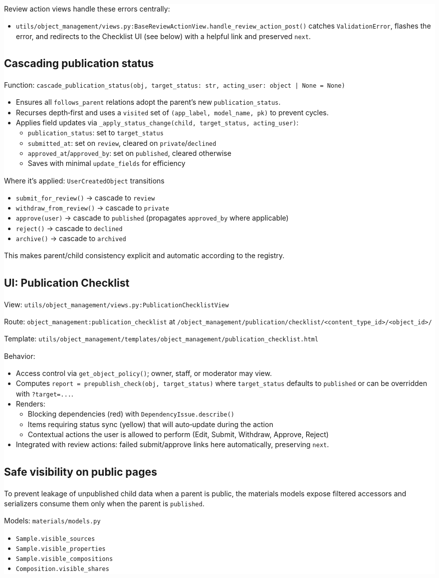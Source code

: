 Review action views handle these errors centrally:
- `utils/object_management/views.py:BaseReviewActionView.handle_review_action_post()` catches `ValidationError`, flashes the error, and redirects to the Checklist UI (see below) with a helpful link and preserved `next`.


## Cascading publication status

Function: `cascade_publication_status(obj, target_status: str, acting_user: object | None = None)`

- Ensures all `follows_parent` relations adopt the parent’s new `publication_status`.
- Recurses depth‑first and uses a `visited` set of `(app_label, model_name, pk)` to prevent cycles.
- Applies field updates via `_apply_status_change(child, target_status, acting_user)`:
  - `publication_status`: set to `target_status`
  - `submitted_at`: set on `review`, cleared on `private`/`declined`
  - `approved_at`/`approved_by`: set on `published`, cleared otherwise
  - Saves with minimal `update_fields` for efficiency

Where it’s applied: `UserCreatedObject` transitions
- `submit_for_review()` → cascade to `review`
- `withdraw_from_review()` → cascade to `private`
- `approve(user)` → cascade to `published` (propagates `approved_by` where applicable)
- `reject()` → cascade to `declined`
- `archive()` → cascade to `archived`

This makes parent/child consistency explicit and automatic according to the registry.


## UI: Publication Checklist

View: `utils/object_management/views.py:PublicationChecklistView`

Route: `object_management:publication_checklist` at
`/object_management/publication/checklist/<content_type_id>/<object_id>/`

Template: `utils/object_management/templates/object_management/publication_checklist.html`

Behavior:
- Access control via `get_object_policy()`; owner, staff, or moderator may view.
- Computes `report = prepublish_check(obj, target_status)` where `target_status` defaults to `published` or can be overridden with `?target=...`.
- Renders:
  - Blocking dependencies (red) with `DependencyIssue.describe()`
  - Items requiring status sync (yellow) that will auto‑update during the action
  - Contextual actions the user is allowed to perform (Edit, Submit, Withdraw, Approve, Reject)
- Integrated with review actions: failed submit/approve links here automatically, preserving `next`.


## Safe visibility on public pages

To prevent leakage of unpublished child data when a parent is public, the materials models expose filtered accessors and serializers consume them only when the parent is `published`.

Models: `materials/models.py`
- `Sample.visible_sources`
- `Sample.visible_properties`
- `Sample.visible_compositions`
- `Composition.visible_shares`
